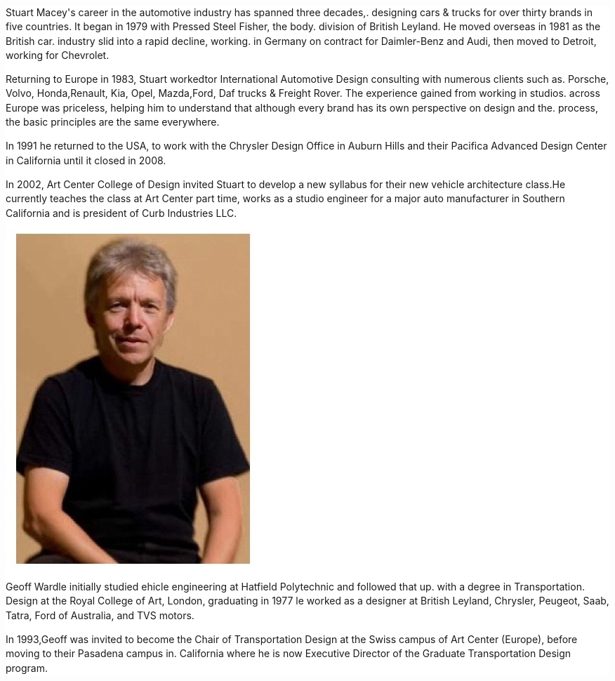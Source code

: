 Stuart Macey's career in the automotive industry has spanned three decades,. designing cars & trucks for over thirty brands in five countries. It began in 1979 with Pressed Steel Fisher, the body. division of British Leyland. He moved overseas in 1981 as the British car. industry slid into a rapid decline, working. in Germany on contract for Daimler-Benz and Audi, then moved to Detroit, working for Chevrolet.

Returning to Europe in 1983, Stuart workedtor International Automotive Design consulting with numerous clients such as. Porsche, Volvo, Honda,Renault, Kia, Opel, Mazda,Ford, Daf trucks & Freight Rover. The experience gained from working in studios. across Europe was priceless, helping him to understand that although every brand has its own perspective on design and the. process, the basic principles are the same everywhere.

In 1991 he returned to the USA, to work with the Chrysler Design Office in Auburn Hills and their Pacifica Advanced Design Center in California until it closed in 2008.

In 2002, Art Center College of Design invited Stuart to develop a new syllabus for their new vehicle architecture class.He currently teaches the class at Art Center part time, works as a studio engineer for a major auto manufacturer in Southern California and is president of Curb Industries LLC.

![image](./img/chapter_00/geoffwardle.jpg)

Geoff Wardle initially studied ehicle engineering at Hatfield Polytechnic and followed that up. with a degree in Transportation. Design at the Royal College of Art, London, graduating in 1977 le worked as a designer at British Leyland, Chrysler, Peugeot, Saab, Tatra, Ford of Australia, and TVS motors.

In 1993,Geoff was invited to become the Chair of Transportation Design at the Swiss campus of Art Center (Europe), before moving to their Pasadena campus in. California where he is now Executive Director of the Graduate Transportation Design program.

